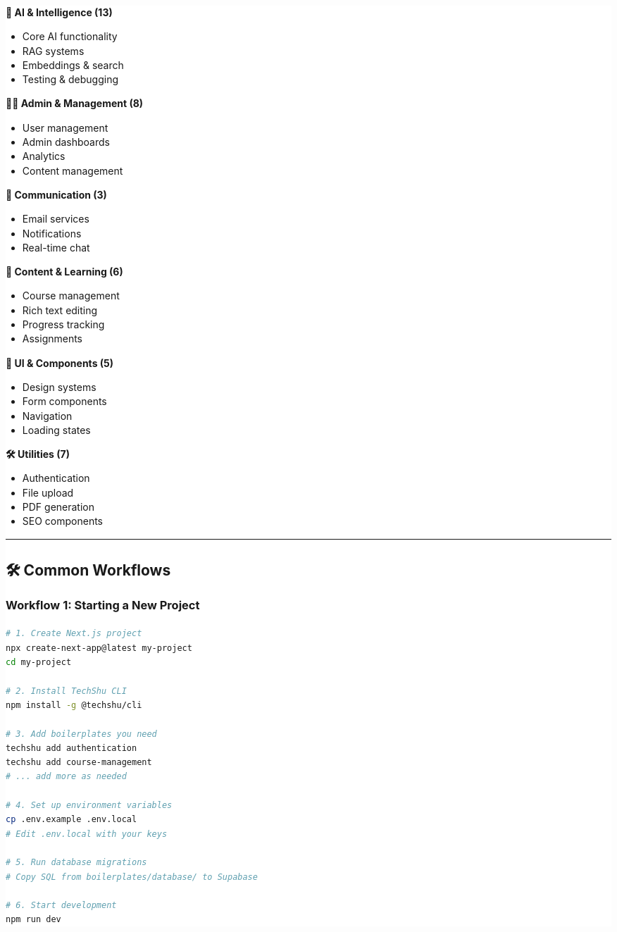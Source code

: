 **🤖 AI & Intelligence (13)**
- Core AI functionality
- RAG systems
- Embeddings & search
- Testing & debugging

**👨‍💼 Admin & Management (8)**
- User management
- Admin dashboards
- Analytics
- Content management

**📧 Communication (3)**
- Email services
- Notifications
- Real-time chat

**📝 Content & Learning (6)**
- Course management
- Rich text editing
- Progress tracking
- Assignments

**🎨 UI & Components (5)**
- Design systems
- Form components
- Navigation
- Loading states

**🛠️ Utilities (7)**
- Authentication
- File upload
- PDF generation
- SEO components

---

## 🛠️ Common Workflows

### Workflow 1: Starting a New Project

```bash
# 1. Create Next.js project
npx create-next-app@latest my-project
cd my-project

# 2. Install TechShu CLI
npm install -g @techshu/cli

# 3. Add boilerplates you need
techshu add authentication
techshu add course-management
# ... add more as needed

# 4. Set up environment variables
cp .env.example .env.local
# Edit .env.local with your keys

# 5. Run database migrations
# Copy SQL from boilerplates/database/ to Supabase

# 6. Start development
npm run dev
```
